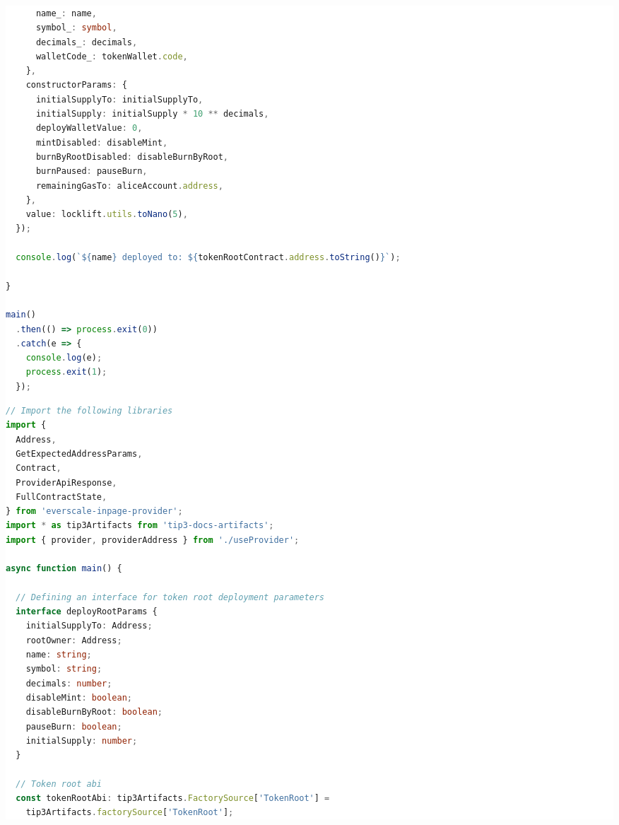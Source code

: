 ````typescript
      name_: name,
      symbol_: symbol,
      decimals_: decimals,
      walletCode_: tokenWallet.code,
    },
    constructorParams: {
      initialSupplyTo: initialSupplyTo,
      initialSupply: initialSupply * 10 ** decimals,
      deployWalletValue: 0,
      mintDisabled: disableMint,
      burnByRootDisabled: disableBurnByRoot,
      burnPaused: pauseBurn,
      remainingGasTo: aliceAccount.address,
    },
    value: locklift.utils.toNano(5),
  });

  console.log(`${name} deployed to: ${tokenRootContract.address.toString()}`);

}

main()
  .then(() => process.exit(0))
  .catch(e => {
    console.log(e);
    process.exit(1);
  });

````

</span>

<span  :class="EIPdis">

````typescript
// Import the following libraries
import {
  Address,
  GetExpectedAddressParams,
  Contract,
  ProviderApiResponse,
  FullContractState,
} from 'everscale-inpage-provider';
import * as tip3Artifacts from 'tip3-docs-artifacts';
import { provider, providerAddress } from './useProvider';

async function main() {

  // Defining an interface for token root deployment parameters
  interface deployRootParams {
    initialSupplyTo: Address;
    rootOwner: Address;
    name: string;
    symbol: string;
    decimals: number;
    disableMint: boolean;
    disableBurnByRoot: boolean;
    pauseBurn: boolean;
    initialSupply: number;
  }

  // Token root abi
  const tokenRootAbi: tip3Artifacts.FactorySource['TokenRoot'] =
    tip3Artifacts.factorySource['TokenRoot'];
````
